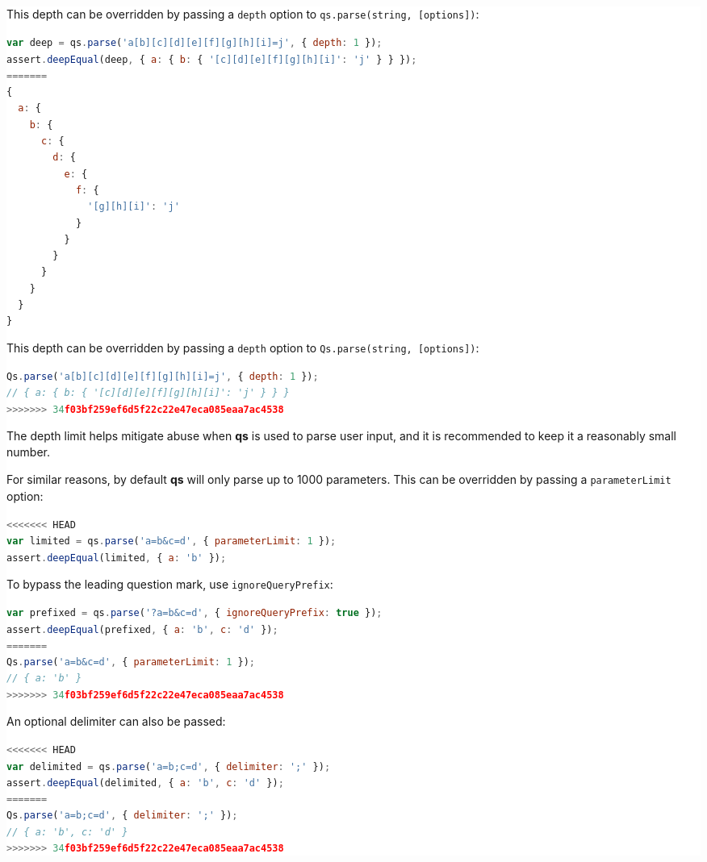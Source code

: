 This depth can be overridden by passing a `depth` option to `qs.parse(string, [options])`:

```javascript
var deep = qs.parse('a[b][c][d][e][f][g][h][i]=j', { depth: 1 });
assert.deepEqual(deep, { a: { b: { '[c][d][e][f][g][h][i]': 'j' } } });
=======
{
  a: {
    b: {
      c: {
        d: {
          e: {
            f: {
              '[g][h][i]': 'j'
            }
          }
        }
      }
    }
  }
}
```

This depth can be overridden by passing a `depth` option to `Qs.parse(string, [options])`:

```javascript
Qs.parse('a[b][c][d][e][f][g][h][i]=j', { depth: 1 });
// { a: { b: { '[c][d][e][f][g][h][i]': 'j' } } }
>>>>>>> 34f03bf259ef6d5f22c22e47eca085eaa7ac4538
```

The depth limit helps mitigate abuse when **qs** is used to parse user input, and it is recommended to keep it a reasonably small number.

For similar reasons, by default **qs** will only parse up to 1000 parameters. This can be overridden by passing a `parameterLimit` option:

```javascript
<<<<<<< HEAD
var limited = qs.parse('a=b&c=d', { parameterLimit: 1 });
assert.deepEqual(limited, { a: 'b' });
```

To bypass the leading question mark, use `ignoreQueryPrefix`:

```javascript
var prefixed = qs.parse('?a=b&c=d', { ignoreQueryPrefix: true });
assert.deepEqual(prefixed, { a: 'b', c: 'd' });
=======
Qs.parse('a=b&c=d', { parameterLimit: 1 });
// { a: 'b' }
>>>>>>> 34f03bf259ef6d5f22c22e47eca085eaa7ac4538
```

An optional delimiter can also be passed:

```javascript
<<<<<<< HEAD
var delimited = qs.parse('a=b;c=d', { delimiter: ';' });
assert.deepEqual(delimited, { a: 'b', c: 'd' });
=======
Qs.parse('a=b;c=d', { delimiter: ';' });
// { a: 'b', c: 'd' }
>>>>>>> 34f03bf259ef6d5f22c22e47eca085eaa7ac4538
```


[1]: https://npmjs.org/package/qs
[2]: http://versionbadg.es/ljharb/qs.svg
[3]: https://api.travis-ci.org/ljharb/qs.svg
[4]: https://travis-ci.org/ljharb/qs
[5]: https://david-dm.org/ljharb/qs.svg
[6]: https://david-dm.org/ljharb/qs
[7]: https://david-dm.org/ljharb/qs/dev-status.svg
[8]: https://david-dm.org/ljharb/qs?type=dev
[9]: https://ci.testling.com/ljharb/qs.png
[10]: https://ci.testling.com/ljharb/qs
[11]: https://nodei.co/npm/qs.png?downloads=true&stars=true
[license-image]: http://img.shields.io/npm/l/qs.svg
[license-url]: LICENSE
[downloads-image]: http://img.shields.io/npm/dm/qs.svg
[downloads-url]: http://npm-stat.com/charts.html?package=qs